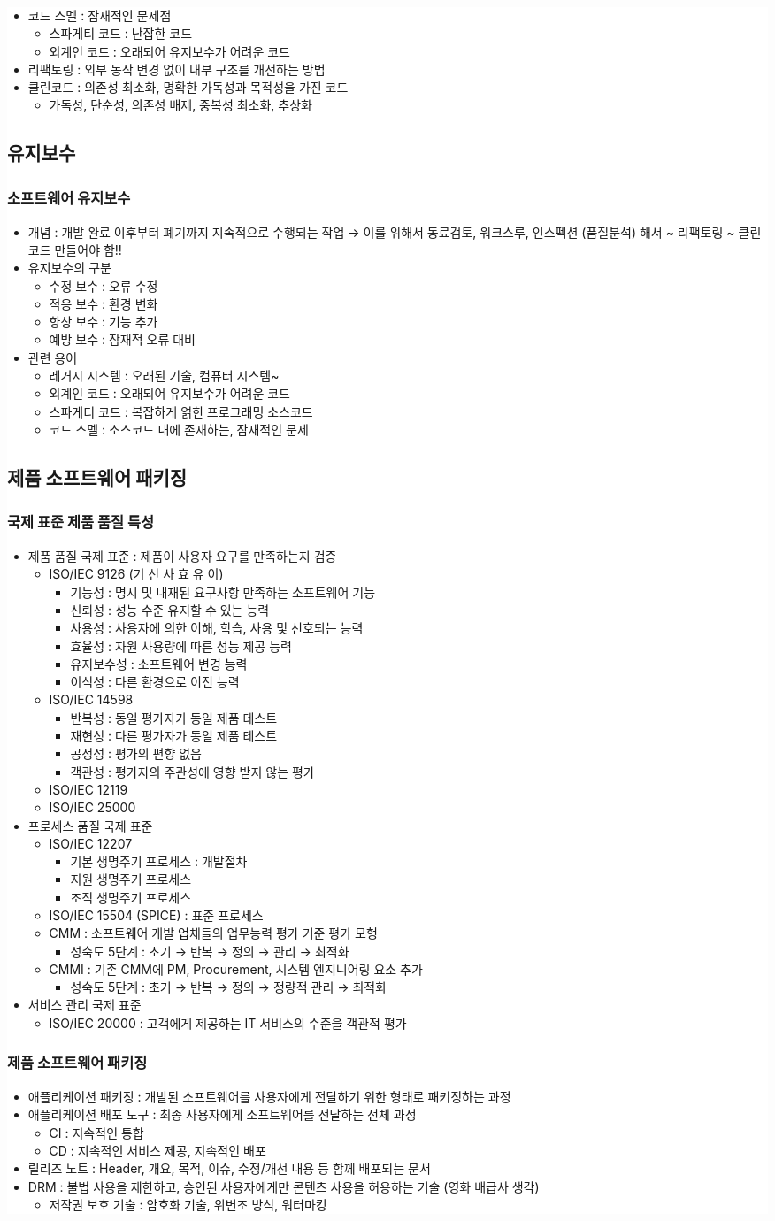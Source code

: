    - 코드 스멜 : 잠재적인 문제점
     - 스파게티 코드 : 난잡한 코드
     - 외계인 코드 : 오래되어 유지보수가 어려운 코드 
   - 리팩토링 : 외부 동작 변경 없이 내부 구조를 개선하는 방법 
   - 클린코드 : 의존성 최소화, 명확한 가독성과 목적성을 가진 코드 
     - 가독성, 단순성, 의존성 배제, 중복성 최소화, 추상화
     
## 유지보수
### 소프트웨어 유지보수
- 개념 : 개발 완료 이후부터 폐기까지 지속적으로 수행되는 작업
  → 이를 위해서 동료검토, 워크스루, 인스펙션 (품질분석) 해서 ~ 리팩토링 ~ 클린코드 만들어야 함!!
- 유지보수의 구분
  - 수정 보수 : 오류 수정
  - 적응 보수 : 환경 변화
  - 향상 보수 : 기능 추가
  - 예방 보수 : 잠재적 오류 대비
- 관련 용어
  - 레거시 시스템 : 오래된 기술, 컴퓨터 시스템~
  - 외계인 코드 : 오래되어 유지보수가 어려운 코드
  - 스파게티 코드 : 복잡하게 얽힌 프로그래밍 소스코드
  - 코드 스멜 : 소스코드 내에 존재하는, 잠재적인 문제
  
## 제품 소프트웨어 패키징
### 국제 표준 제품 품질 특성
- 제품 품질 국제 표준 : 제품이 사용자 요구를 만족하는지 검증
  - ISO/IEC 9126 (기 신 사 효 유 이)
    - 기능성 : 명시 및 내재된 요구사항 만족하는 소프트웨어 기능
    - 신뢰성 : 성능 수준 유지할 수 있는 능력
    - 사용성 : 사용자에 의한 이해, 학습, 사용 및 선호되는 능력
    - 효율성 : 자원 사용량에 따른 성능 제공 능력
    - 유지보수성 : 소프트웨어 변경 능력
    - 이식성 : 다른 환경으로 이전 능력
  - ISO/IEC 14598
    - 반복성 : 동일 평가자가 동일 제품 테스트
    - 재현성 : 다른 평가자가 동일 제품 테스트
    - 공정성 : 평가의 편향 없음
    - 객관성 : 평가자의 주관성에 영향 받지 않는 평가
  - ISO/IEC 12119 
  - ISO/IEC 25000 
- 프로세스 품질 국제 표준
  - ISO/IEC 12207
    - 기본 생명주기 프로세스 : 개발절차
    - 지원 생명주기 프로세스
    - 조직 생명주기 프로세스
  - ISO/IEC 15504 (SPICE) : 표준 프로세스
  - CMM : 소프트웨어 개발 업체들의 업무능력 평가 기준 평가 모형
    - 성숙도 5단계 : 초기 → 반복 → 정의 → 관리 → 최적화
  - CMMI : 기존 CMM에 PM, Procurement, 시스템 엔지니어링 요소 추가 
    - 성숙도 5단계 : 초기 → 반복 → 정의 → 정량적 관리 → 최적화
- 서비스 관리 국제 표준 
  - ISO/IEC 20000 : 고객에게 제공하는 IT 서비스의 수준을 객관적 평가
### 제품 소프트웨어 패키징
- 애플리케이션 패키징 : 개발된 소프트웨어를 사용자에게 전달하기 위한 형태로 패키징하는 과정 
- 애플리케이션 배포 도구 : 최종 사용자에게 소프트웨어를 전달하는 전체 과정
  - CI : 지속적인 통합
  - CD : 지속적인 서비스 제공, 지속적인 배포
- 릴리즈 노트 : Header, 개요, 목적, 이슈, 수정/개선 내용 등 함께 배포되는 문서
- DRM : 불법 사용을 제한하고, 승인된 사용자에게만 콘텐츠 사용을 허용하는 기술 (영화 배급사 생각)
  - 저작권 보호 기술 : 암호화 기술, 위변조 방식, 워터마킹